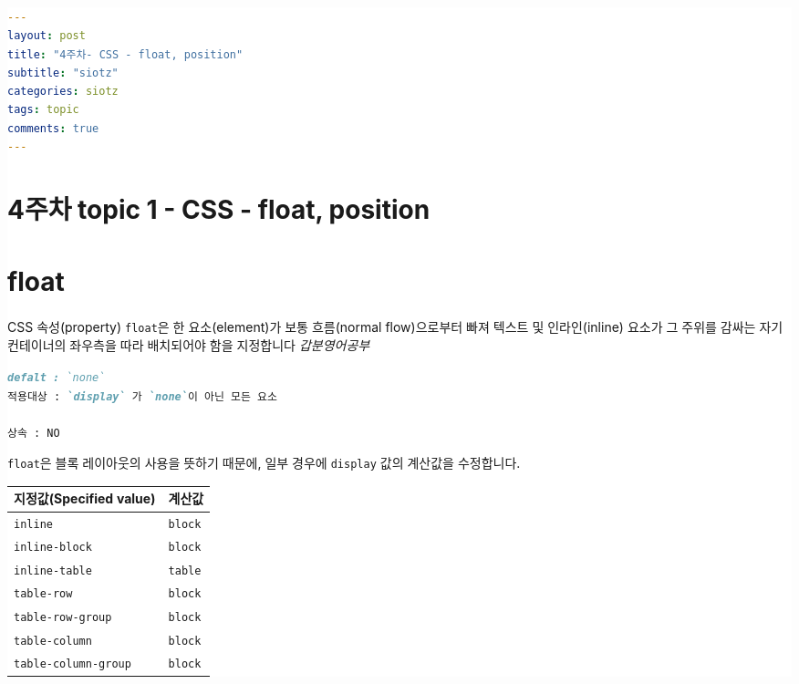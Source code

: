 ```yaml
---
layout: post
title: "4주차- CSS - float, position"
subtitle: "siotz"
categories: siotz
tags: topic
comments: true
---
```


# 4주차 topic 1 - CSS - float, position

# float

CSS 속성(property) `float`은 한 요소(element)가 보통 흐름(normal flow)으로부터 빠져 텍스트 및 인라인(inline) 요소가 그 주위를 감싸는 자기 컨테이너의 좌우측을 따라 배치되어야 함을 지정합니다 _갑분영어공부_

```markdown
defalt : `none`
적용대상 : `display` 가 `none`이 아닌 모든 요소

상속 : NO
```

`float`은 블록 레이아웃의 사용을 뜻하기 때문에, 일부 경우에 `display` 값의 계산값을 수정합니다.

<table class="standard-table">
 <thead>
  <tr>
   <th scope="col">지정값(Specified value)</th>
   <th scope="col">계산값</th>
  </tr>
 </thead>
 <tbody>
  <tr>
   <td><code>inline</code></td>
   <td><code>block</code></td>
  </tr>
  <tr>
   <td><code>inline-block</code></td>
   <td><code>block</code></td>
  </tr>
  <tr>
   <td><code>inline-table</code></td>
   <td><code>table</code></td>
  </tr>
  <tr>
   <td><code>table-row</code></td>
   <td><code>block</code></td>
  </tr>
  <tr>
   <td><code>table-row-group</code></td>
   <td><code>block</code></td>
  </tr>
  <tr>
   <td><code>table-column</code></td>
   <td><code>block</code></td>
  </tr>
  <tr>
   <td><code>table-column-group</code></td>
   <td><code>block</code></td>
  </tr>